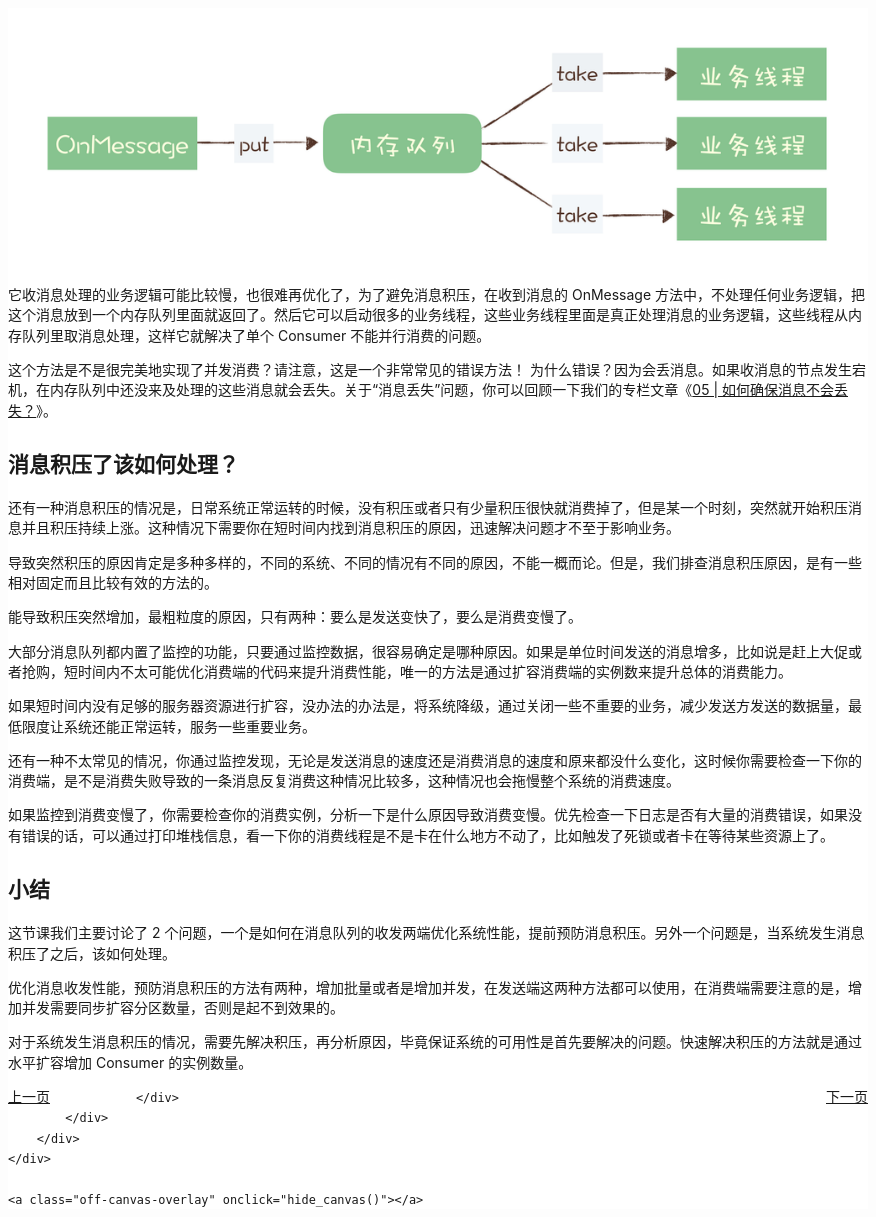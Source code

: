 <p><img src="assets/463b28bda587249e74c1f3a5d33a193e.jpg" alt="img" /></p>
<p>它收消息处理的业务逻辑可能比较慢，也很难再优化了，为了避免消息积压，在收到消息的 OnMessage 方法中，不处理任何业务逻辑，把这个消息放到一个内存队列里面就返回了。然后它可以启动很多的业务线程，这些业务线程里面是真正处理消息的业务逻辑，这些线程从内存队列里取消息处理，这样它就解决了单个 Consumer 不能并行消费的问题。</p>
<p>这个方法是不是很完美地实现了并发消费？请注意，这是一个非常常见的错误方法！ 为什么错误？因为会丢消息。如果收消息的节点发生宕机，在内存队列中还没来及处理的这些消息就会丢失。关于“消息丢失”问题，你可以回顾一下我们的专栏文章《<a href="http://time.geekbang.org/column/article/111488">05 | 如何确保消息不会丢失？</a>》。</p>
<h2>消息积压了该如何处理？</h2>
<p>还有一种消息积压的情况是，日常系统正常运转的时候，没有积压或者只有少量积压很快就消费掉了，但是某一个时刻，突然就开始积压消息并且积压持续上涨。这种情况下需要你在短时间内找到消息积压的原因，迅速解决问题才不至于影响业务。</p>
<p>导致突然积压的原因肯定是多种多样的，不同的系统、不同的情况有不同的原因，不能一概而论。但是，我们排查消息积压原因，是有一些相对固定而且比较有效的方法的。</p>
<p>能导致积压突然增加，最粗粒度的原因，只有两种：要么是发送变快了，要么是消费变慢了。</p>
<p>大部分消息队列都内置了监控的功能，只要通过监控数据，很容易确定是哪种原因。如果是单位时间发送的消息增多，比如说是赶上大促或者抢购，短时间内不太可能优化消费端的代码来提升消费性能，唯一的方法是通过扩容消费端的实例数来提升总体的消费能力。</p>
<p>如果短时间内没有足够的服务器资源进行扩容，没办法的办法是，将系统降级，通过关闭一些不重要的业务，减少发送方发送的数据量，最低限度让系统还能正常运转，服务一些重要业务。</p>
<p>还有一种不太常见的情况，你通过监控发现，无论是发送消息的速度还是消费消息的速度和原来都没什么变化，这时候你需要检查一下你的消费端，是不是消费失败导致的一条消息反复消费这种情况比较多，这种情况也会拖慢整个系统的消费速度。</p>
<p>如果监控到消费变慢了，你需要检查你的消费实例，分析一下是什么原因导致消费变慢。优先检查一下日志是否有大量的消费错误，如果没有错误的话，可以通过打印堆栈信息，看一下你的消费线程是不是卡在什么地方不动了，比如触发了死锁或者卡在等待某些资源上了。</p>
<h2>小结</h2>
<p>这节课我们主要讨论了 2 个问题，一个是如何在消息队列的收发两端优化系统性能，提前预防消息积压。另外一个问题是，当系统发生消息积压了之后，该如何处理。</p>
<p>优化消息收发性能，预防消息积压的方法有两种，增加批量或者是增加并发，在发送端这两种方法都可以使用，在消费端需要注意的是，增加并发需要同步扩容分区数量，否则是起不到效果的。</p>
<p>对于系统发生消息积压的情况，需要先解决积压，再分析原因，毕竟保证系统的可用性是首先要解决的问题。快速解决积压的方法就是通过水平扩容增加 Consumer 的实例数量。</p>
</div>
                    </div>
                    <div>
                        <div style="float: left">
                            <a href="06&#32;&#32;如何处理消费过程中的重复消息？.md">上一页</a>
                        </div>
                        <div style="float: right">
                            <a href="08&#32;&#32;答疑解惑（一）&#32;&#32;网关如何接收服务端的秒杀结果？.md">下一页</a>
                        </div>
                    </div>

                </div>
            </div>
        </div>
    </div>

    <a class="off-canvas-overlay" onclick="hide_canvas()"></a>
</div>
<script defer src="https://static.cloudflareinsights.com/beacon.min.js/v64f9daad31f64f81be21cbef6184a5e31634941392597" integrity="sha512-gV/bogrUTVP2N3IzTDKzgP0Js1gg4fbwtYB6ftgLbKQu/V8yH2+lrKCfKHelh4SO3DPzKj4/glTO+tNJGDnb0A==" data-cf-beacon='{"rayId":"6b4356313983645f","version":"2021.11.0","r":1,"token":"1f5d475227ce4f0089a7cff1ab17c0f5","si":100}' crossorigin="anonymous"></script>
</body>

